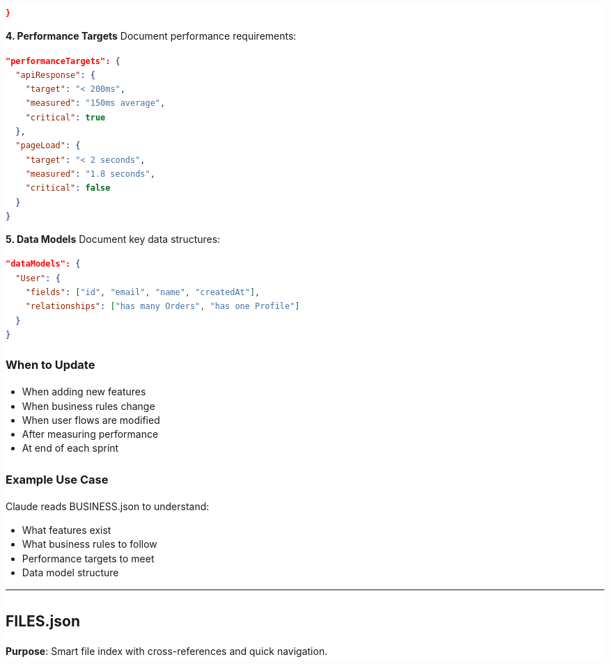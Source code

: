```json
}
```

**4. Performance Targets**
Document performance requirements:
```json
"performanceTargets": {
  "apiResponse": {
    "target": "< 200ms",
    "measured": "150ms average",
    "critical": true
  },
  "pageLoad": {
    "target": "< 2 seconds",
    "measured": "1.8 seconds",
    "critical": false
  }
}
```

**5. Data Models**
Document key data structures:
```json
"dataModels": {
  "User": {
    "fields": ["id", "email", "name", "createdAt"],
    "relationships": ["has many Orders", "has one Profile"]
  }
}
```

### When to Update

- When adding new features
- When business rules change
- When user flows are modified
- After measuring performance
- At end of each sprint

### Example Use Case

Claude reads BUSINESS.json to understand:
- What features exist
- What business rules to follow
- Performance targets to meet
- Data model structure

---

## FILES.json

**Purpose**: Smart file index with cross-references and quick navigation.
